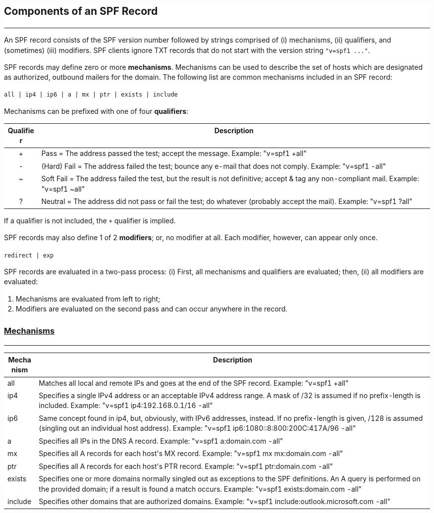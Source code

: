 Components of an SPF Record
---------------------------

------------------------------------------------------------------------

An SPF record consists of the SPF version number followed by strings comprised of (i) mechanisms, (ii) qualifiers, and (sometimes) (iii) modifiers. SPF clients ignore TXT records that do not start with the version string `"v=spf1 ..."`.  
  
SPF records may define zero or more **mechanisms**. Mechanisms can be used to describe the set of hosts which are designated as authorized, outbound mailers for the domain. The following list are common mechanisms included in an SPF record:  
  
`all | ip4 | ip6 | a | mx | ptr | exists | include`  
  
Mechanisms can be prefixed with one of four **qualifiers**:  

<table><thead><tr class="header"><th style="text-align: center;">Qualifier</th><th>Description</th></tr></thead><tbody><tr class="odd"><td style="text-align: center;">+</td><td>Pass = The address passed the test; accept the message. Example: "v=spf1 +all"</td></tr><tr class="even"><td style="text-align: center;">-</td><td>(Hard) Fail = The address failed the test; bounce any e-mail that does not comply. Example: "v=spf1 -all"</td></tr><tr class="odd"><td style="text-align: center;">~</td><td>Soft Fail = The address failed the test, but the result is not definitive; accept &amp; tag any non-compliant mail. Example: "v=spf1 ~all"</td></tr><tr class="even"><td style="text-align: center;">?</td><td>Neutral = The address did not pass or fail the test; do whatever (probably accept the mail). Example: "v=spf1 ?all"</td></tr></tbody></table>

  
If a qualifier is not included, the `+` qualifier is implied.  
  
SPF records may also define 1 of 2 **modifiers**; or, no modifier at all. Each modifier, however, can appear only once.  
  
`redirect | exp`  
  
SPF records are evaluated in a two-pass process: (i) First, all mechanisms and qualifiers are evaluated; then, (ii) all modifiers are evaluated:  

1.  Mechanisms are evaluated from left to right;  
2.  Modifiers are evaluated on the second pass and can occur anywhere in the record.

### [Mechanisms](http://www.openspf.org/svn/project/specs/rfc4408.html#mechanisms)

------------------------------------------------------------------------

<table><thead><tr class="header"><th>Mechanism</th><th>Description</th></tr></thead><tbody><tr class="odd"><td>all</td><td>Matches all local and remote IPs and goes at the end of the SPF record. Example: "v=spf1 +all"</td></tr><tr class="even"><td>ip4</td><td>Specifies a single IPv4 address or an acceptable IPv4 address range. A mask of /32 is assumed if no prefix-length is included. Example: "v=spf1 ip4:192.168.0.1/16 -all"</td></tr><tr class="odd"><td>ip6</td><td>Same concept found in ip4, but, obviously, with IPv6 addresses, instead. If no prefix-length is given, /128 is assumed (singling out an individual host address). Example: "v=spf1 ip6:1080::8:800:200C:417A/96 -all"</td></tr><tr class="even"><td>a</td><td>Specifies all IPs in the DNS A record. Example: "v=spf1 a:domain.com -all"</td></tr><tr class="odd"><td>mx</td><td>Specifies all A records for each host's MX record. Example: "v=spf1 mx mx:domain.com -all"</td></tr><tr class="even"><td>ptr</td><td>Specifies all A records for each host's PTR record. Example: "v=spf1 ptr:domain.com -all"</td></tr><tr class="odd"><td>exists</td><td>Specifies one or more domains normally singled out as exceptions to the SPF definitions. An A query is performed on the provided domain; if a result is found a match occurs. Example: "v=spf1 exists:domain.com -all"</td></tr><tr class="even"><td>include</td><td>Specifies other domains that are authorized domains. Example: "v=spf1 include:outlook.microsoft.com -all"</td></tr></tbody></table>
